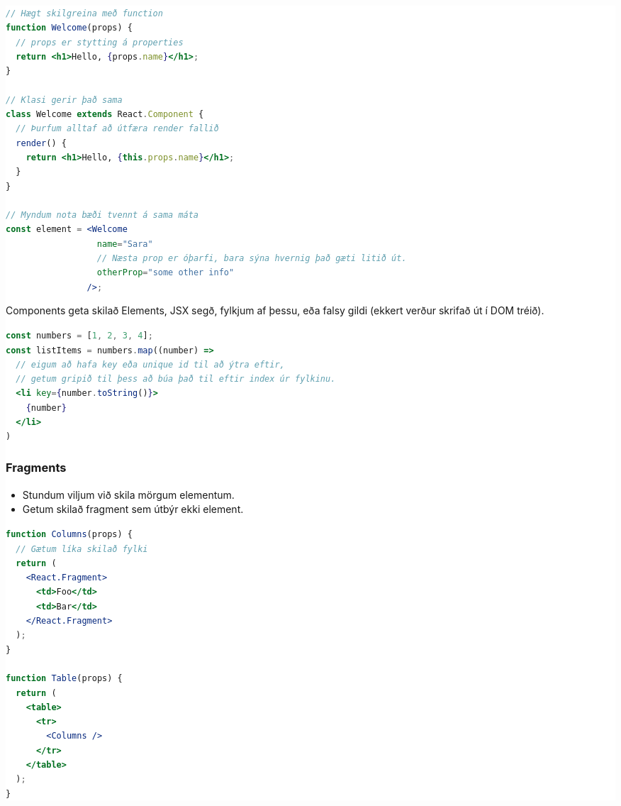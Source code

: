 ```jsx
// Hægt skilgreina með function
function Welcome(props) {
  // props er stytting á properties
  return <h1>Hello, {props.name}</h1>;
}

// Klasi gerir það sama
class Welcome extends React.Component {
  // Þurfum alltaf að útfæra render fallið
  render() {
    return <h1>Hello, {this.props.name}</h1>;
  }
}

// Myndum nota bæði tvennt á sama máta
const element = <Welcome 
                  name="Sara"
                  // Næsta prop er óþarfi, bara sýna hvernig það gæti litið út.
                  otherProp="some other info"
                />;
```

Components geta skilað Elements, JSX segð, fylkjum af þessu, eða falsy gildi (ekkert verður skrifað út í DOM tréið).

```jsx
const numbers = [1, 2, 3, 4];
const listItems = numbers.map((number) =>
  // eigum að hafa key eða unique id til að ýtra eftir,
  // getum gripið til þess að búa það til eftir index úr fylkinu.
  <li key={number.toString()}> 
    {number}
  </li>
)
```

### Fragments

* Stundum viljum við skila mörgum elementum.
* Getum skilað fragment sem útbýr ekki element.

```jsx
function Columns(props) {
  // Gætum líka skilað fylki
  return (
    <React.Fragment>
      <td>Foo</td>
      <td>Bar</td>
    </React.Fragment>
  );
}

function Table(props) {
  return (
    <table>
      <tr>
        <Columns />
      </tr>
    </table>
  );
}
```
